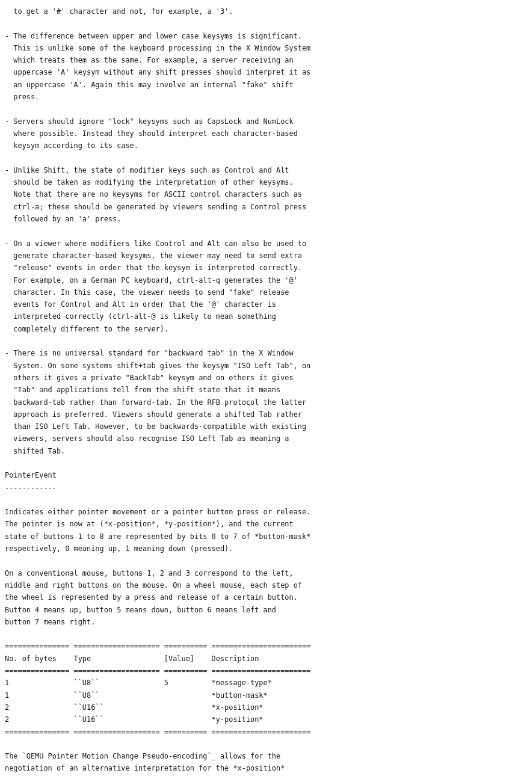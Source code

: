 ~~~~~~~~~~~~~~~~~~~~~~~~~~~~~~~~
  to get a '#' character and not, for example, a '3'.

- The difference between upper and lower case keysyms is significant.
  This is unlike some of the keyboard processing in the X Window System
  which treats them as the same. For example, a server receiving an
  uppercase 'A' keysym without any shift presses should interpret it as
  an uppercase 'A'. Again this may involve an internal "fake" shift
  press.

- Servers should ignore "lock" keysyms such as CapsLock and NumLock
  where possible. Instead they should interpret each character-based
  keysym according to its case.

- Unlike Shift, the state of modifier keys such as Control and Alt
  should be taken as modifying the interpretation of other keysyms.
  Note that there are no keysyms for ASCII control characters such as
  ctrl-a; these should be generated by viewers sending a Control press
  followed by an 'a' press.

- On a viewer where modifiers like Control and Alt can also be used to
  generate character-based keysyms, the viewer may need to send extra
  "release" events in order that the keysym is interpreted correctly.
  For example, on a German PC keyboard, ctrl-alt-q generates the '@'
  character. In this case, the viewer needs to send "fake" release
  events for Control and Alt in order that the '@' character is
  interpreted correctly (ctrl-alt-@ is likely to mean something
  completely different to the server).

- There is no universal standard for "backward tab" in the X Window
  System. On some systems shift+tab gives the keysym "ISO Left Tab", on
  others it gives a private "BackTab" keysym and on others it gives
  "Tab" and applications tell from the shift state that it means
  backward-tab rather than forward-tab. In the RFB protocol the latter
  approach is preferred. Viewers should generate a shifted Tab rather
  than ISO Left Tab. However, to be backwards-compatible with existing
  viewers, servers should also recognise ISO Left Tab as meaning a
  shifted Tab.

PointerEvent
------------

Indicates either pointer movement or a pointer button press or release.
The pointer is now at (*x-position*, *y-position*), and the current
state of buttons 1 to 8 are represented by bits 0 to 7 of *button-mask*
respectively, 0 meaning up, 1 meaning down (pressed).

On a conventional mouse, buttons 1, 2 and 3 correspond to the left,
middle and right buttons on the mouse. On a wheel mouse, each step of
the wheel is represented by a press and release of a certain button.
Button 4 means up, button 5 means down, button 6 means left and
button 7 means right.

=============== ==================== ========== =======================
No. of bytes    Type                 [Value]    Description
=============== ==================== ========== =======================
1               ``U8``               5          *message-type*
1               ``U8``                          *button-mask*
2               ``U16``                         *x-position*
2               ``U16``                         *y-position*
=============== ==================== ========== =======================

The `QEMU Pointer Motion Change Pseudo-encoding`_ allows for the
negotiation of an alternative interpretation for the *x-position*
~~~~~~~~~~~~~~~~~~~~~~~~~~~~~~~~